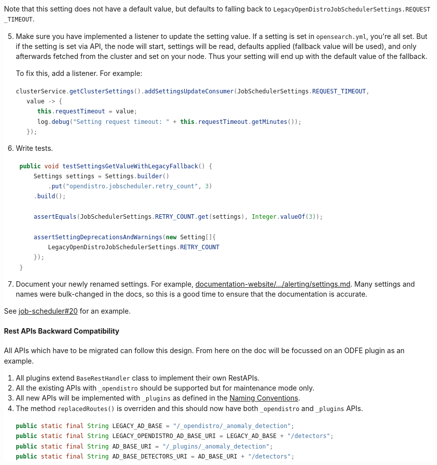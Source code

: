    Note that this setting does not have a default value, but defaults to falling back to `LegacyOpenDistroJobSchedulerSettings.REQUEST_TIMEOUT`.

5. Make sure you have implemented a listener to update the setting value. If a setting is set in `opensearch.yml`, you're all set. But if the setting is set via API, the node will start, settings will be read, defaults applied (fallback value will be used), and only afterwards fetched from the cluster and set on your node. Thus your setting will end up with the default value of the fallback.

   To fix this, add a listener. For example:

   ```java
   clusterService.getClusterSettings().addSettingsUpdateConsumer(JobSchedulerSettings.REQUEST_TIMEOUT,
      value -> {
         this.requestTimeout = value;
         log.debug("Setting request timeout: " + this.requestTimeout.getMinutes());
      });
   ```

6. Write tests.

   ```java
    public void testSettingsGetValueWithLegacyFallback() {
        Settings settings = Settings.builder()
            .put("opendistro.jobscheduler.retry_count", 3)
        .build();
        
        assertEquals(JobSchedulerSettings.RETRY_COUNT.get(settings), Integer.valueOf(3)); 

        assertSettingDeprecationsAndWarnings(new Setting[]{
            LegacyOpenDistroJobSchedulerSettings.RETRY_COUNT
        });
    }   
   ```

7. Document your newly renamed settings. For example, [documentation-website/.../alerting/settings.md](https://github.com/opensearch-project/documentation-website/blob/main/docs/alerting/settings.md). Many settings and names were bulk-changed in the docs, so this is a good time to ensure that the documentation is accurate.

See [job-scheduler#20](https://github.com/opensearch-project/job-scheduler/pull/20) for an example.

#### Rest APIs Backward Compatibility

All APIs which have to be migrated can follow this design.
From here on the doc will be focussed on an ODFE plugin as an example.

1. All plugins extend `BaseRestHandler` class to implement their own RestAPIs.
2. All the existing APIs with `_opendistro` should be supported but for maintenance mode only.
3. All new APIs will be implemented with `_plugins` as defined in the [Naming Conventions](./CONVENTIONS.md).
4. The method `replacedRoutes()` is overriden and this should now have both `_opendistro` and `_plugins` APIs.
    ```java
    public static final String LEGACY_AD_BASE = "/_opendistro/_anomaly_detection";
    public static final String LEGACY_OPENDISTRO_AD_BASE_URI = LEGACY_AD_BASE + "/detectors";
    public static final String AD_BASE_URI = "/_plugins/_anomaly_detection";
    public static final String AD_BASE_DETECTORS_URI = AD_BASE_URI + "/detectors";
    